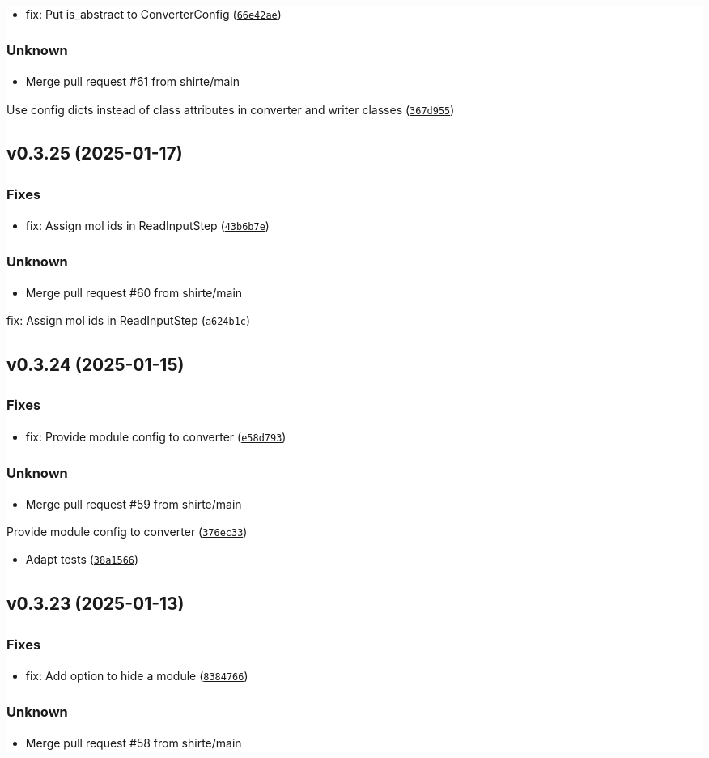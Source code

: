 * fix: Put is_abstract to ConverterConfig ([`66e42ae`](https://github.com/molinfo-vienna/nerdd-module/commit/66e42ae6923cba9ebe644183319b97fabe624a36))

### Unknown

* Merge pull request #61 from shirte/main

Use config dicts instead of class attributes in converter and writer classes ([`367d955`](https://github.com/molinfo-vienna/nerdd-module/commit/367d95502b380aadae55cc08462678a900c9ac16))


## v0.3.25 (2025-01-17)

### Fixes

* fix: Assign mol ids in ReadInputStep ([`43b6b7e`](https://github.com/molinfo-vienna/nerdd-module/commit/43b6b7e09e8a8450b694806c48b621ac4456fb7f))

### Unknown

* Merge pull request #60 from shirte/main

fix: Assign mol ids in ReadInputStep ([`a624b1c`](https://github.com/molinfo-vienna/nerdd-module/commit/a624b1cc6dc7e659ae9e7327994461d262f0da85))


## v0.3.24 (2025-01-15)

### Fixes

* fix: Provide module config to converter ([`e58d793`](https://github.com/molinfo-vienna/nerdd-module/commit/e58d7932435b6f781038282ca2c2e8cbe3a20e7c))

### Unknown

* Merge pull request #59 from shirte/main

Provide module config to converter ([`376ec33`](https://github.com/molinfo-vienna/nerdd-module/commit/376ec335019d3a764909458f1f975519d51ff2ea))

* Adapt tests ([`38a1566`](https://github.com/molinfo-vienna/nerdd-module/commit/38a156657cd2e0e46210f4f759dc2869c5057f73))


## v0.3.23 (2025-01-13)

### Fixes

* fix: Add option to hide a module ([`8384766`](https://github.com/molinfo-vienna/nerdd-module/commit/8384766c79b36ec95f4385a64f17fa7b310515e3))

### Unknown

* Merge pull request #58 from shirte/main
